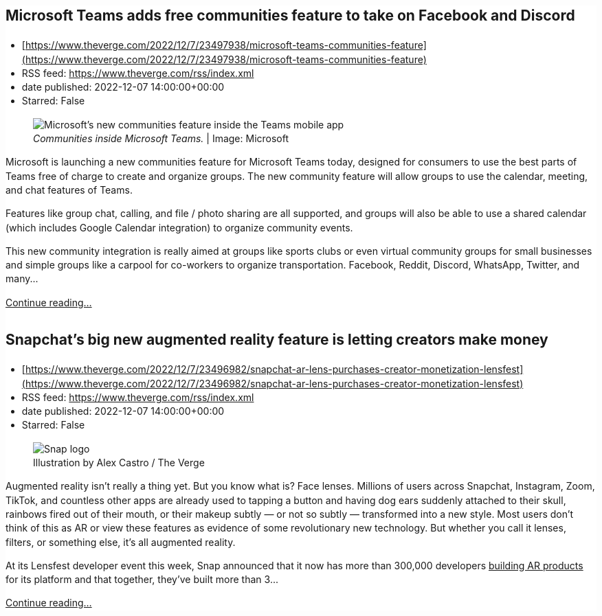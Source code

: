 ## Microsoft Teams adds free communities feature to take on Facebook and Discord
 - [https://www.theverge.com/2022/12/7/23497938/microsoft-teams-communities-feature](https://www.theverge.com/2022/12/7/23497938/microsoft-teams-communities-feature)
 - RSS feed: https://www.theverge.com/rss/index.xml
 - date published: 2022-12-07 14:00:00+00:00
 - Starred: False

<figure>
      <img alt="Microsoft’s new communities feature inside the Teams mobile app" src="https://cdn.vox-cdn.com/thumbor/1gtUHU0JLltrBfJ9MUU1foFhlh8=/102x0:1002x600/1310x873/cdn.vox-cdn.com/uploads/chorus_image/image/71721075/1.0.png" />
        <figcaption><em>Communities inside Microsoft Teams.</em> | Image: Microsoft</figcaption>
    </figure>

  <p id="TQY4d6">Microsoft is launching a new communities feature for Microsoft Teams today, designed for consumers to use the best parts of Teams free of charge to create and organize groups. The new community feature will allow groups to use the calendar, meeting, and chat features of Teams.</p>
<p id="1gqaNk">Features like group chat, calling, and file / photo sharing are all supported, and groups will also be able to use a shared calendar (which includes Google Calendar integration) to organize community events.</p>
<p id="mRTVgO">This new community integration is really aimed at groups like sports clubs or even virtual community groups for small businesses and simple groups like a carpool for co-workers to organize transportation. Facebook, Reddit, Discord, WhatsApp, Twitter, and many...</p>
  <p>
    <a href="https://www.theverge.com/2022/12/7/23497938/microsoft-teams-communities-feature">Continue reading&hellip;</a>
  </p>

## Snapchat’s big new augmented reality feature is letting creators make money
 - [https://www.theverge.com/2022/12/7/23496982/snapchat-ar-lens-purchases-creator-monetization-lensfest](https://www.theverge.com/2022/12/7/23496982/snapchat-ar-lens-purchases-creator-monetization-lensfest)
 - RSS feed: https://www.theverge.com/rss/index.xml
 - date published: 2022-12-07 14:00:00+00:00
 - Starred: False

<figure>
      <img alt="Snap logo" src="https://cdn.vox-cdn.com/thumbor/fmelK4OrerGMHIcsRxcEzKx4OTg=/0x0:2040x1360/1310x873/cdn.vox-cdn.com/uploads/chorus_image/image/71721076/acastro_STK466_01.0.jpg" />
        <figcaption>Illustration by Alex Castro / The Verge</figcaption>
    </figure>

  <p id="NVtYmZ">Augmented reality isn’t really a thing yet. But you know what is? Face lenses. Millions of users across Snapchat, Instagram, Zoom, TikTok, and countless other apps are already used to tapping a button and having dog ears suddenly attached to their skull, rainbows fired out of their mouth, or their makeup subtly — or not so subtly — transformed into a new style. Most users don’t think of this as AR or view these features as evidence of some revolutionary new technology. But whether you call it lenses, filters, or something else, it’s all augmented reality.</p>
<p id="mB6wQ9">At its Lensfest developer event this week, Snap announced that it now has more than 300,000 developers <a href="https://www.theverge.com/2018/4/17/17245008/snapchat-face-filter-creation-lens-studio-giphy-discover">building AR products</a> for its platform and that together, they’ve built more than 3...</p>
  <p>
    <a href="https://www.theverge.com/2022/12/7/23496982/snapchat-ar-lens-purchases-creator-monetization-lensfest">Continue reading&hellip;</a>
  </p>
